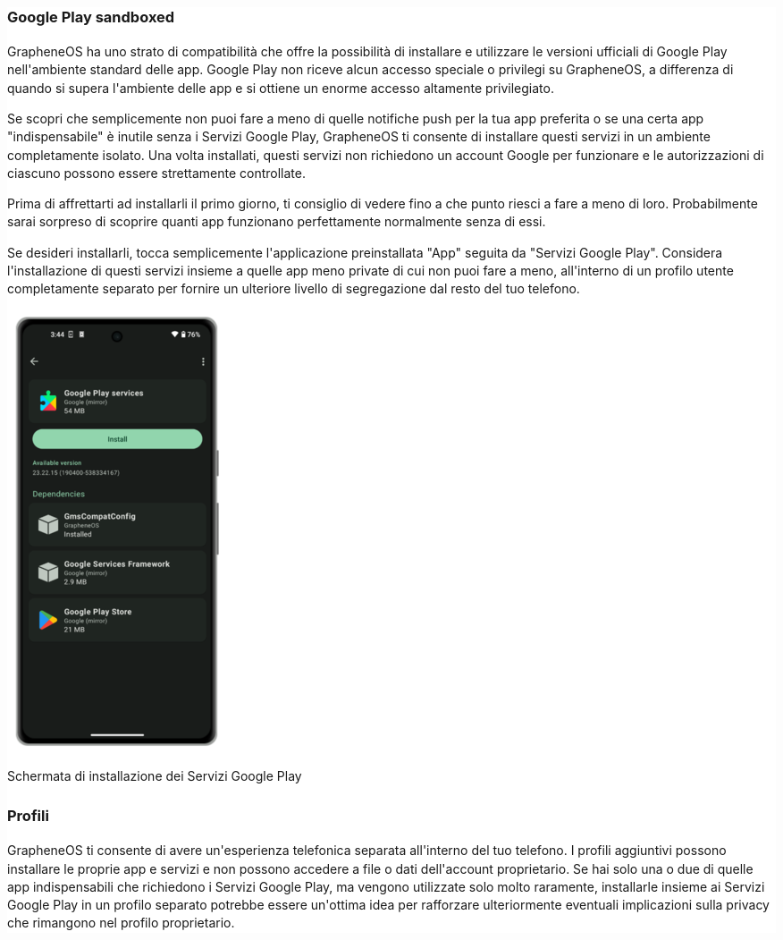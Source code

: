 ### Google Play sandboxed
GrapheneOS ha uno strato di compatibilità che offre la possibilità di installare e utilizzare le versioni ufficiali di Google Play nell'ambiente standard delle app. Google Play non riceve alcun accesso speciale o privilegi su GrapheneOS, a differenza di quando si supera l'ambiente delle app e si ottiene un enorme accesso altamente privilegiato.

Se scopri che semplicemente non puoi fare a meno di quelle notifiche push per la tua app preferita o se una certa app "indispensabile" è inutile senza i Servizi Google Play, GrapheneOS ti consente di installare questi servizi in un ambiente completamente isolato. Una volta installati, questi servizi non richiedono un account Google per funzionare e le autorizzazioni di ciascuno possono essere strettamente controllate.

Prima di affrettarti ad installarli il primo giorno, ti consiglio di vedere fino a che punto riesci a fare a meno di loro. Probabilmente sarai sorpreso di scoprire quanti app funzionano perfettamente normalmente senza di essi.

Se desideri installarli, tocca semplicemente l'applicazione preinstallata "App" seguita da "Servizi Google Play". Considera l'installazione di questi servizi insieme a quelle app meno private di cui non puoi fare a meno, all'interno di un profilo utente completamente separato per fornire un ulteriore livello di segregazione dal resto del tuo telefono.

![image](assets/24.png)

Schermata di installazione dei Servizi Google Play

### Profili

GrapheneOS ti consente di avere un'esperienza telefonica separata all'interno del tuo telefono. I profili aggiuntivi possono installare le proprie app e servizi e non possono accedere a file o dati dell'account proprietario.
Se hai solo una o due di quelle app indispensabili che richiedono i Servizi Google Play, ma vengono utilizzate solo molto raramente, installarle insieme ai Servizi Google Play in un profilo separato potrebbe essere un'ottima idea per rafforzare ulteriormente eventuali implicazioni sulla privacy che rimangono nel profilo proprietario.
